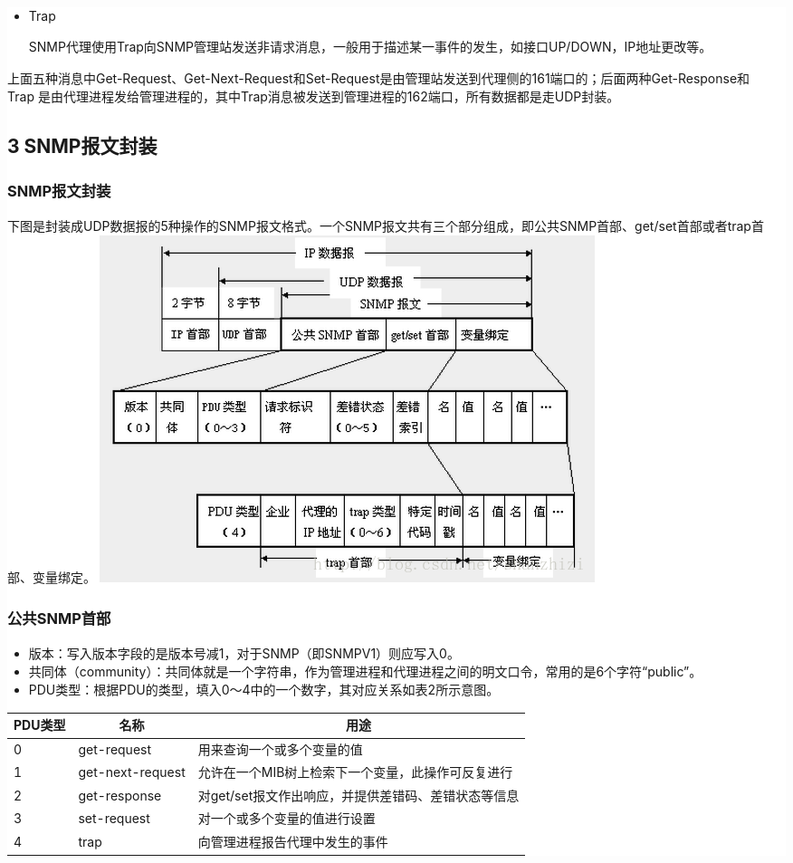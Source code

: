 * Trap 

    SNMP代理使用Trap向SNMP管理站发送非请求消息，一般用于描述某一事件的发生，如接口UP/DOWN，IP地址更改等。

上面五种消息中Get-Request、Get-Next-Request和Set-Request是由管理站发送到代理侧的161端口的；后面两种Get-Response和Trap 是由代理进程发给管理进程的，其中Trap消息被发送到管理进程的162端口，所有数据都是走UDP封装。


## 3 SNMP报文封装

### SNMP报文封装
下图是封装成UDP数据报的5种操作的SNMP报文格式。一个SNMP报文共有三个部分组成，即公共SNMP首部、get/set首部或者trap首部、变量绑定。
![](image/SNMP报文封装.png)



### 公共SNMP首部

* 版本：写入版本字段的是版本号减1，对于SNMP（即SNMPV1）则应写入0。
* 共同体（community）：共同体就是一个字符串，作为管理进程和代理进程之间的明文口令，常用的是6个字符“public”。
* PDU类型：根据PDU的类型，填入0～4中的一个数字，其对应关系如表2所示意图。


|PDU类型|名称|用途|
|-|-|-|
|0|get-request|用来查询一个或多个变量的值
|1|get-next-request|允许在一个MIB树上检索下一个变量，此操作可反复进行
|2|get-response|对get/set报文作出响应，并提供差错码、差错状态等信息
|3|set-request|对一个或多个变量的值进行设置
|4|trap|向管理进程报告代理中发生的事件
